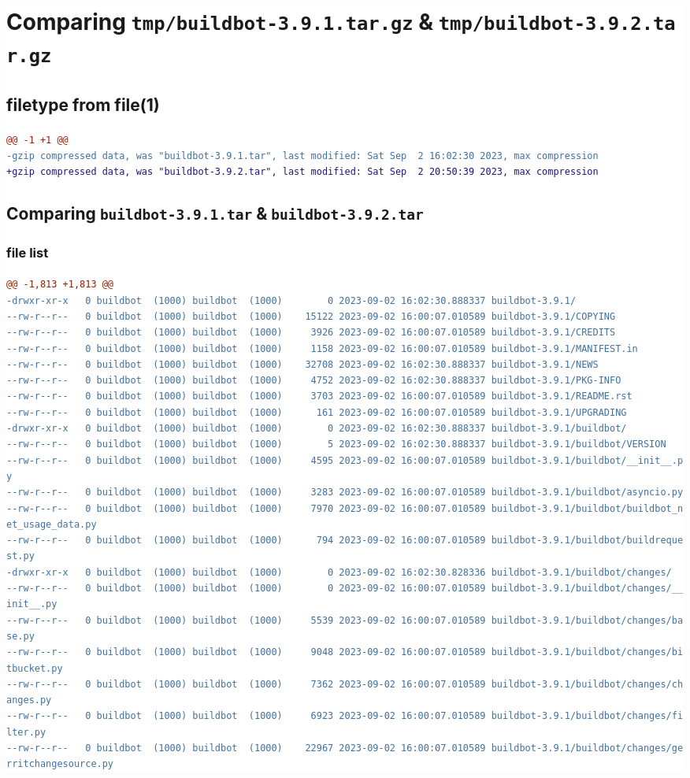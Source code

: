 # Comparing `tmp/buildbot-3.9.1.tar.gz` & `tmp/buildbot-3.9.2.tar.gz`

## filetype from file(1)

```diff
@@ -1 +1 @@
-gzip compressed data, was "buildbot-3.9.1.tar", last modified: Sat Sep  2 16:02:30 2023, max compression
+gzip compressed data, was "buildbot-3.9.2.tar", last modified: Sat Sep  2 20:50:39 2023, max compression
```

## Comparing `buildbot-3.9.1.tar` & `buildbot-3.9.2.tar`

### file list

```diff
@@ -1,813 +1,813 @@
-drwxr-xr-x   0 buildbot  (1000) buildbot  (1000)        0 2023-09-02 16:02:30.888337 buildbot-3.9.1/
--rw-r--r--   0 buildbot  (1000) buildbot  (1000)    15122 2023-09-02 16:00:07.010589 buildbot-3.9.1/COPYING
--rw-r--r--   0 buildbot  (1000) buildbot  (1000)     3926 2023-09-02 16:00:07.010589 buildbot-3.9.1/CREDITS
--rw-r--r--   0 buildbot  (1000) buildbot  (1000)     1158 2023-09-02 16:00:07.010589 buildbot-3.9.1/MANIFEST.in
--rw-r--r--   0 buildbot  (1000) buildbot  (1000)    32708 2023-09-02 16:02:30.888337 buildbot-3.9.1/NEWS
--rw-r--r--   0 buildbot  (1000) buildbot  (1000)     4752 2023-09-02 16:02:30.888337 buildbot-3.9.1/PKG-INFO
--rw-r--r--   0 buildbot  (1000) buildbot  (1000)     3703 2023-09-02 16:00:07.010589 buildbot-3.9.1/README.rst
--rw-r--r--   0 buildbot  (1000) buildbot  (1000)      161 2023-09-02 16:00:07.010589 buildbot-3.9.1/UPGRADING
-drwxr-xr-x   0 buildbot  (1000) buildbot  (1000)        0 2023-09-02 16:02:30.888337 buildbot-3.9.1/buildbot/
--rw-r--r--   0 buildbot  (1000) buildbot  (1000)        5 2023-09-02 16:02:30.888337 buildbot-3.9.1/buildbot/VERSION
--rw-r--r--   0 buildbot  (1000) buildbot  (1000)     4595 2023-09-02 16:00:07.010589 buildbot-3.9.1/buildbot/__init__.py
--rw-r--r--   0 buildbot  (1000) buildbot  (1000)     3283 2023-09-02 16:00:07.010589 buildbot-3.9.1/buildbot/asyncio.py
--rw-r--r--   0 buildbot  (1000) buildbot  (1000)     7970 2023-09-02 16:00:07.010589 buildbot-3.9.1/buildbot/buildbot_net_usage_data.py
--rw-r--r--   0 buildbot  (1000) buildbot  (1000)      794 2023-09-02 16:00:07.010589 buildbot-3.9.1/buildbot/buildrequest.py
-drwxr-xr-x   0 buildbot  (1000) buildbot  (1000)        0 2023-09-02 16:02:30.828336 buildbot-3.9.1/buildbot/changes/
--rw-r--r--   0 buildbot  (1000) buildbot  (1000)        0 2023-09-02 16:00:07.010589 buildbot-3.9.1/buildbot/changes/__init__.py
--rw-r--r--   0 buildbot  (1000) buildbot  (1000)     5539 2023-09-02 16:00:07.010589 buildbot-3.9.1/buildbot/changes/base.py
--rw-r--r--   0 buildbot  (1000) buildbot  (1000)     9048 2023-09-02 16:00:07.010589 buildbot-3.9.1/buildbot/changes/bitbucket.py
--rw-r--r--   0 buildbot  (1000) buildbot  (1000)     7362 2023-09-02 16:00:07.010589 buildbot-3.9.1/buildbot/changes/changes.py
--rw-r--r--   0 buildbot  (1000) buildbot  (1000)     6923 2023-09-02 16:00:07.010589 buildbot-3.9.1/buildbot/changes/filter.py
--rw-r--r--   0 buildbot  (1000) buildbot  (1000)    22967 2023-09-02 16:00:07.010589 buildbot-3.9.1/buildbot/changes/gerritchangesource.py
```